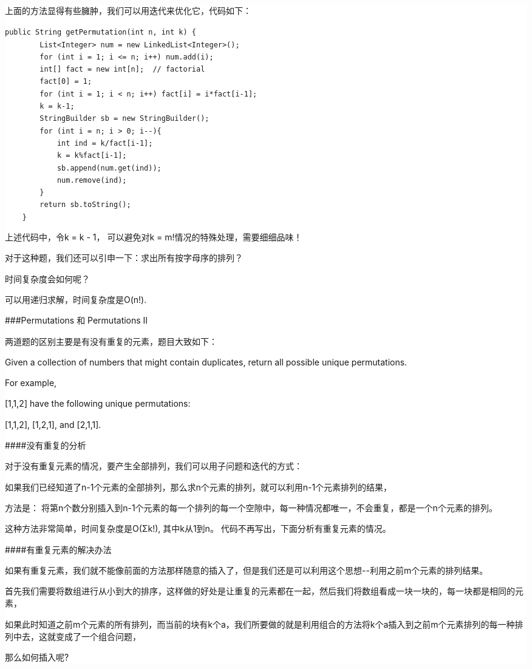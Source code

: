 上面的方法显得有些臃肿，我们可以用迭代来优化它，代码如下：

	public String getPermutation(int n, int k) {
	        List<Integer> num = new LinkedList<Integer>();
	        for (int i = 1; i <= n; i++) num.add(i);
	        int[] fact = new int[n];  // factorial
	        fact[0] = 1;
	        for (int i = 1; i < n; i++) fact[i] = i*fact[i-1];
	        k = k-1;
	        StringBuilder sb = new StringBuilder();
	        for (int i = n; i > 0; i--){
	            int ind = k/fact[i-1];
	            k = k%fact[i-1];
	            sb.append(num.get(ind));
	            num.remove(ind);
	        }
	        return sb.toString();
	    }

上述代码中，令k = k - 1， 可以避免对k = m!情况的特殊处理，需要细细品味！

对于这种题，我们还可以引申一下：求出所有按字母序的排列？

时间复杂度会如何呢？

可以用递归求解，时间复杂度是O(n!).


###Permutations 和 Permutations II

两道题的区别主要是有没有重复的元素，题目大致如下：

Given a collection of numbers that might contain duplicates, return all possible unique permutations.

For example,

[1,1,2] have the following unique permutations:

[1,1,2], [1,2,1], and [2,1,1].

####没有重复的分析

对于没有重复元素的情况，要产生全部排列，我们可以用子问题和迭代的方式：

如果我们已经知道了n-1个元素的全部排列，那么求n个元素的排列，就可以利用n-1个元素排列的结果，

方法是： 将第n个数分别插入到n-1个元素的每一个排列的每一个空隙中，每一种情况都唯一，不会重复，都是一个n个元素的排列。

这种方法非常简单，时间复杂度是O(Σk!), 其中k从1到n。 代码不再写出，下面分析有重复元素的情况。

####有重复元素的解决办法

如果有重复元素，我们就不能像前面的方法那样随意的插入了，但是我们还是可以利用这个思想--利用之前m个元素的排列结果。

首先我们需要将数组进行从小到大的排序，这样做的好处是让重复的元素都在一起，然后我们将数组看成一块一块的，每一块都是相同的元素，

如果此时知道之前m个元素的所有排列，而当前的块有k个a，我们所要做的就是利用组合的方法将k个a插入到之前m个元素排列的每一种排列中去，这就变成了一个组合问题，

那么如何插入呢?
